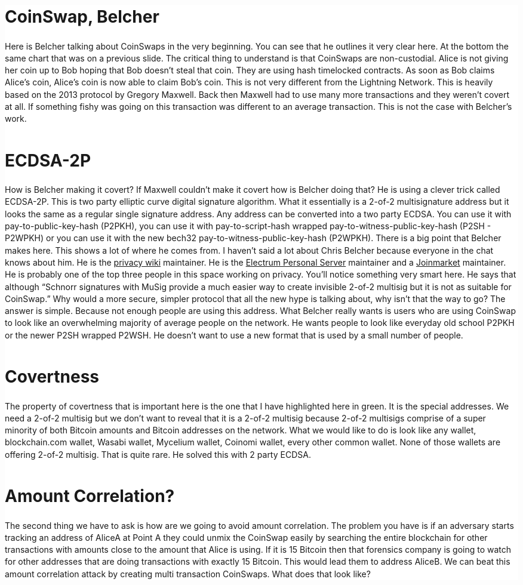 # CoinSwap, Belcher

Here is Belcher talking about CoinSwaps in the very beginning. You can see that he outlines it very clear here. At the bottom the same chart that was on a previous slide. The critical thing to understand is that CoinSwaps are non-custodial. Alice is not giving her coin up to Bob hoping that Bob doesn’t steal that coin. They are using hash timelocked contracts. As soon as Bob claims Alice’s coin, Alice’s coin is now able to claim Bob’s coin. This is not very different from the Lightning Network. This is heavily based on the 2013 protocol by Gregory Maxwell. Back then Maxwell had to use many more transactions and they weren’t covert at all. If something fishy was going on this transaction was different to an average transaction. This is not the case with Belcher’s work.

# ECDSA-2P

How is Belcher making it covert? If Maxwell couldn’t make it covert how is Belcher doing that? He is using a clever trick called ECDSA-2P. This is two party elliptic curve digital signature algorithm. What it essentially is a 2-of-2 multisignature address but it looks the same as a regular single signature address. Any address can be converted into a two party ECDSA. You can use it with pay-to-public-key-hash (P2PKH), you can use it with pay-to-script-hash wrapped pay-to-witness-public-key-hash (P2SH - P2WPKH) or you can use it with the new bech32 pay-to-witness-public-key-hash (P2WPKH). There is a big point that Belcher makes here. This shows a lot of where he comes from. I haven’t said a lot about Chris Belcher because everyone in the chat knows about him. He is the [privacy wiki](https://en.bitcoin.it/wiki/Privacy) maintainer. He is the [Electrum Personal Server](https://github.com/chris-belcher/electrum-personal-server) maintainer and a [Joinmarket](https://github.com/JoinMarket-Org/joinmarket-clientserver) maintainer. He is probably one of the top three people in this space working on privacy. You’ll notice something very smart here. He says that although “Schnorr signatures with MuSig provide a much easier way to create invisible 2-of-2 multisig but it is not as suitable for CoinSwap.” Why would a more secure, simpler protocol that all the new hype is talking about, why isn’t that the way to go? The answer is simple. Because not enough people are using this address. What Belcher really wants is users who are using CoinSwap to look like an overwhelming majority of average people on the network. He wants people to look like everyday old school P2PKH or the newer P2SH wrapped P2WSH. He doesn’t want to use a new format that is used by a small number of people. 

# Covertness

The property of covertness that is important here is the one that I have highlighted here in green. It is the special addresses. We need a 2-of-2 multisig but we don’t want to reveal that it is a 2-of-2 multisig because 2-of-2 multisigs comprise of a super minority of both Bitcoin amounts and Bitcoin addresses on the network. What we would like to do is look like any wallet, blockchain.com wallet, Wasabi wallet, Mycelium wallet, Coinomi wallet, every other common wallet. None of those wallets are offering 2-of-2 multisig. That is quite rare. He solved this with 2 party ECDSA. 

# Amount Correlation?

The second thing we have to ask is how are we going to avoid amount correlation. The problem you have is if an adversary starts tracking an address of AliceA at Point A they could unmix the CoinSwap easily by searching the entire blockchain for other transactions with amounts close to the amount that Alice is using. If it is 15 Bitcoin then that forensics company is going to watch for other addresses that are doing transactions with exactly 15 Bitcoin. This would lead them to address AliceB. We can beat this amount correlation attack by creating multi transaction CoinSwaps. What does that look like?
